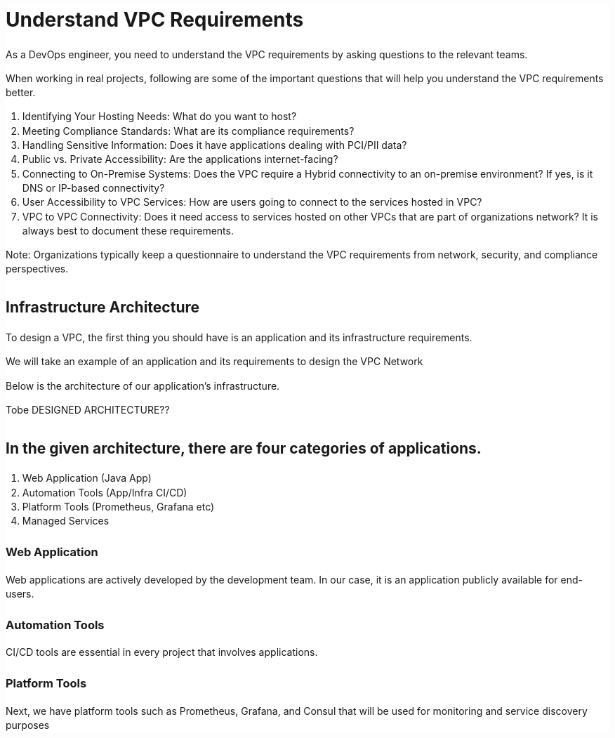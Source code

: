 # Understand VPC Requirements
As a DevOps engineer, you need to understand the VPC requirements by asking questions to the relevant teams.

When working in real projects, following are some of the important questions that will help you understand the VPC requirements better.

1. Identifying Your Hosting Needs: What do you want to host?
2. Meeting Compliance Standards: What are its compliance requirements?
3. Handling Sensitive Information: Does it have applications dealing with PCI/PII data?
4. Public vs. Private Accessibility: Are the applications internet-facing?
5. Connecting to On-Premise Systems: Does the VPC require a Hybrid connectivity to an on-premise environment? If yes, is it DNS or IP-based connectivity?
6. User Accessibility to VPC Services: How are users going to connect to the services hosted in VPC?
7. VPC to VPC Connectivity: Does it need access to services hosted on other VPCs that are part of organizations network?
It is always best to document these requirements.

Note: Organizations typically keep a questionnaire to understand the VPC requirements from network, security, and compliance perspectives.

## Infrastructure Architecture
To design a VPC, the first thing you should have is an application and its infrastructure requirements.

We will take an example of an application and its requirements to design the VPC Network

Below is the architecture of our application’s infrastructure.

Tobe DESIGNED ARCHITECTURE??

## In the given architecture, there are four categories of applications.

1. Web Application (Java App)
2. Automation Tools (App/Infra CI/CD)
3. Platform Tools (Prometheus, Grafana etc)
4. Managed Services

### Web Application
Web applications are actively developed by the development team. In our case, it is an application publicly available for end-users.

### Automation Tools
CI/CD tools are essential in every project that involves applications.

### Platform Tools
Next, we have platform tools such as Prometheus, Grafana, and Consul that will be used for monitoring and service discovery purposes
